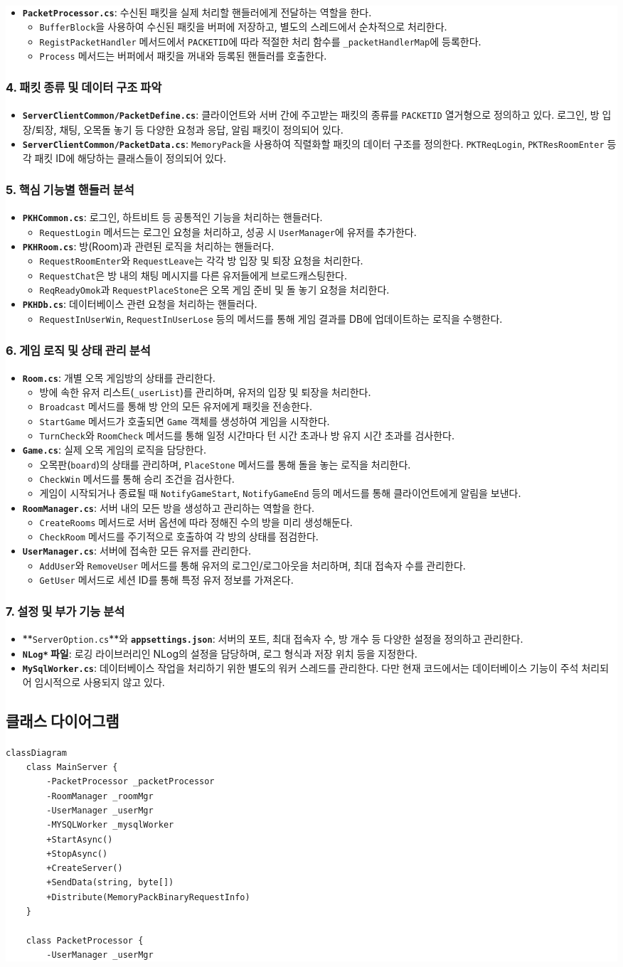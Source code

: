 * **`PacketProcessor.cs`**: 수신된 패킷을 실제 처리할 핸들러에게 전달하는 역할을 한다.
    * `BufferBlock`을 사용하여 수신된 패킷을 버퍼에 저장하고, 별도의 스레드에서 순차적으로 처리한다.
    * `RegistPacketHandler` 메서드에서 `PACKETID`에 따라 적절한 처리 함수를 `_packetHandlerMap`에 등록한다.
    * `Process` 메서드는 버퍼에서 패킷을 꺼내와 등록된 핸들러를 호출한다.

### 4. 패킷 종류 및 데이터 구조 파악
* **`ServerClientCommon/PacketDefine.cs`**: 클라이언트와 서버 간에 주고받는 패킷의 종류를 `PACKETID` 열거형으로 정의하고 있다. 로그인, 방 입장/퇴장, 채팅, 오목돌 놓기 등 다양한 요청과 응답, 알림 패킷이 정의되어 있다.
* **`ServerClientCommon/PacketData.cs`**: `MemoryPack`을 사용하여 직렬화할 패킷의 데이터 구조를 정의한다. `PKTReqLogin`, `PKTResRoomEnter` 등 각 패킷 ID에 해당하는 클래스들이 정의되어 있다.

### 5. 핵심 기능별 핸들러 분석
* **`PKHCommon.cs`**: 로그인, 하트비트 등 공통적인 기능을 처리하는 핸들러다.
    * `RequestLogin` 메서드는 로그인 요청을 처리하고, 성공 시 `UserManager`에 유저를 추가한다.
* **`PKHRoom.cs`**: 방(Room)과 관련된 로직을 처리하는 핸들러다.
    * `RequestRoomEnter`와 `RequestLeave`는 각각 방 입장 및 퇴장 요청을 처리한다.
    * `RequestChat`은 방 내의 채팅 메시지를 다른 유저들에게 브로드캐스팅한다.
    * `ReqReadyOmok`과 `RequestPlaceStone`은 오목 게임 준비 및 돌 놓기 요청을 처리한다.
* **`PKHDb.cs`**: 데이터베이스 관련 요청을 처리하는 핸들러다.
    * `RequestInUserWin`, `RequestInUserLose` 등의 메서드를 통해 게임 결과를 DB에 업데이트하는 로직을 수행한다.

### 6. 게임 로직 및 상태 관리 분석
* **`Room.cs`**: 개별 오목 게임방의 상태를 관리한다.
    * 방에 속한 유저 리스트(`_userList`)를 관리하며, 유저의 입장 및 퇴장을 처리한다.
    * `Broadcast` 메서드를 통해 방 안의 모든 유저에게 패킷을 전송한다.
    * `StartGame` 메서드가 호출되면 `Game` 객체를 생성하여 게임을 시작한다.
    * `TurnCheck`와 `RoomCheck` 메서드를 통해 일정 시간마다 턴 시간 초과나 방 유지 시간 초과를 검사한다.
* **`Game.cs`**: 실제 오목 게임의 로직을 담당한다.
    * 오목판(`board`)의 상태를 관리하며, `PlaceStone` 메서드를 통해 돌을 놓는 로직을 처리한다.
    * `CheckWin` 메서드를 통해 승리 조건을 검사한다.
    * 게임이 시작되거나 종료될 때 `NotifyGameStart`, `NotifyGameEnd` 등의 메서드를 통해 클라이언트에게 알림을 보낸다.
* **`RoomManager.cs`**: 서버 내의 모든 방을 생성하고 관리하는 역할을 한다.
    * `CreateRooms` 메서드로 서버 옵션에 따라 정해진 수의 방을 미리 생성해둔다.
    * `CheckRoom` 메서드를 주기적으로 호출하여 각 방의 상태를 점검한다.
* **`UserManager.cs`**: 서버에 접속한 모든 유저를 관리한다.
    * `AddUser`와 `RemoveUser` 메서드를 통해 유저의 로그인/로그아웃을 처리하며, 최대 접속자 수를 관리한다.
    * `GetUser` 메서드로 세션 ID를 통해 특정 유저 정보를 가져온다.

### 7. 설정 및 부가 기능 분석
* **`ServerOption.cs`**와 **`appsettings.json`**: 서버의 포트, 최대 접속자 수, 방 개수 등 다양한 설정을 정의하고 관리한다.
* **`NLog*` 파일**: 로깅 라이브러리인 NLog의 설정을 담당하며, 로그 형식과 저장 위치 등을 지정한다.
* **`MySqlWorker.cs`**: 데이터베이스 작업을 처리하기 위한 별도의 워커 스레드를 관리한다. 다만 현재 코드에서는 데이터베이스 기능이 주석 처리되어 임시적으로 사용되지 않고 있다.  
  

## 클래스 다이어그램
  
```mermaid
classDiagram
    class MainServer {
        -PacketProcessor _packetProcessor
        -RoomManager _roomMgr
        -UserManager _userMgr
        -MYSQLWorker _mysqlWorker
        +StartAsync()
        +StopAsync()
        +CreateServer()
        +SendData(string, byte[])
        +Distribute(MemoryPackBinaryRequestInfo)
    }

    class PacketProcessor {
        -UserManager _userMgr
```